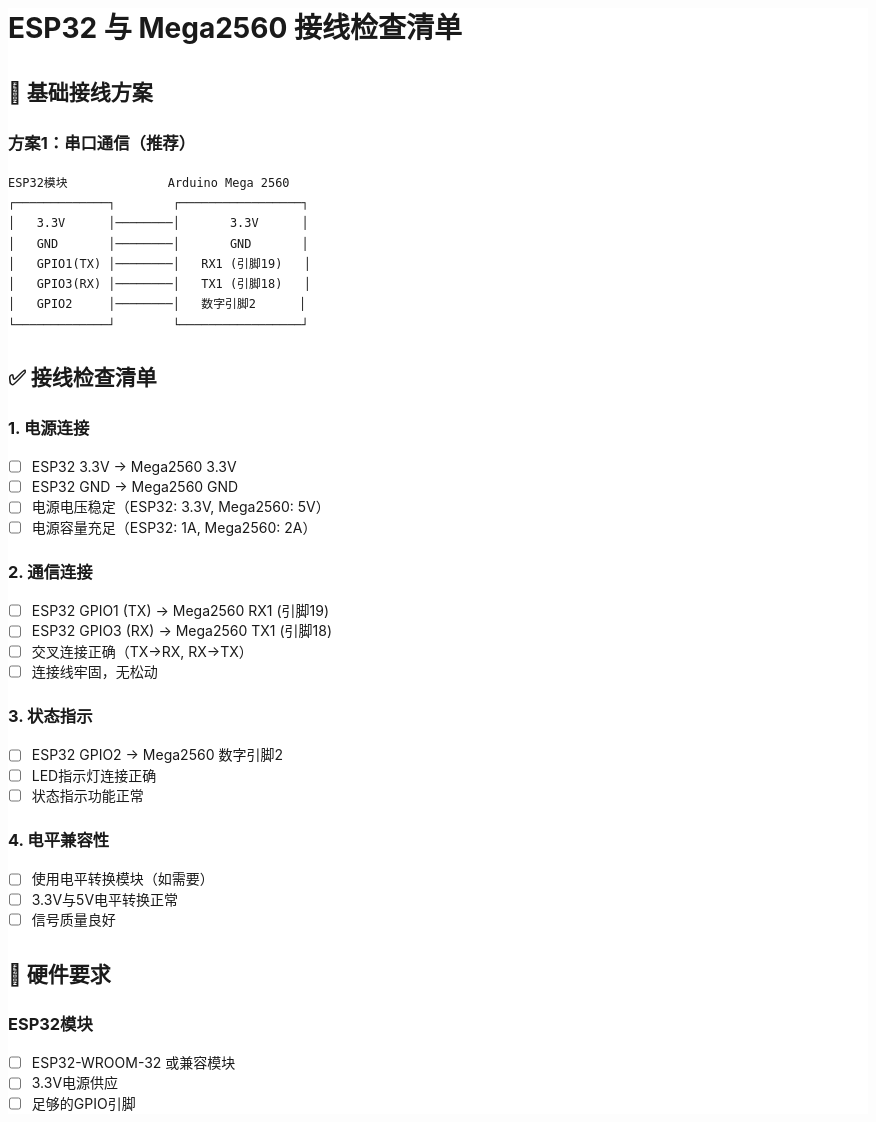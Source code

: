 # ESP32 与 Mega2560 接线检查清单

## 🔌 基础接线方案

### 方案1：串口通信（推荐）
```
ESP32模块              Arduino Mega 2560
┌─────────────┐        ┌─────────────────┐
│   3.3V      │────────│       3.3V      │
│   GND       │────────│       GND       │
│   GPIO1(TX) │────────│   RX1 (引脚19)   │
│   GPIO3(RX) │────────│   TX1 (引脚18)   │
│   GPIO2     │────────│   数字引脚2      │
└─────────────┘        └─────────────────┘
```

## ✅ 接线检查清单

### 1. 电源连接
- [ ] ESP32 3.3V → Mega2560 3.3V
- [ ] ESP32 GND → Mega2560 GND
- [ ] 电源电压稳定（ESP32: 3.3V, Mega2560: 5V）
- [ ] 电源容量充足（ESP32: 1A, Mega2560: 2A）

### 2. 通信连接
- [ ] ESP32 GPIO1 (TX) → Mega2560 RX1 (引脚19)
- [ ] ESP32 GPIO3 (RX) → Mega2560 TX1 (引脚18)
- [ ] 交叉连接正确（TX→RX, RX→TX）
- [ ] 连接线牢固，无松动

### 3. 状态指示
- [ ] ESP32 GPIO2 → Mega2560 数字引脚2
- [ ] LED指示灯连接正确
- [ ] 状态指示功能正常

### 4. 电平兼容性
- [ ] 使用电平转换模块（如需要）
- [ ] 3.3V与5V电平转换正常
- [ ] 信号质量良好

## 🔧 硬件要求

### ESP32模块
- [ ] ESP32-WROOM-32 或兼容模块
- [ ] 3.3V电源供应
- [ ] 足够的GPIO引脚
